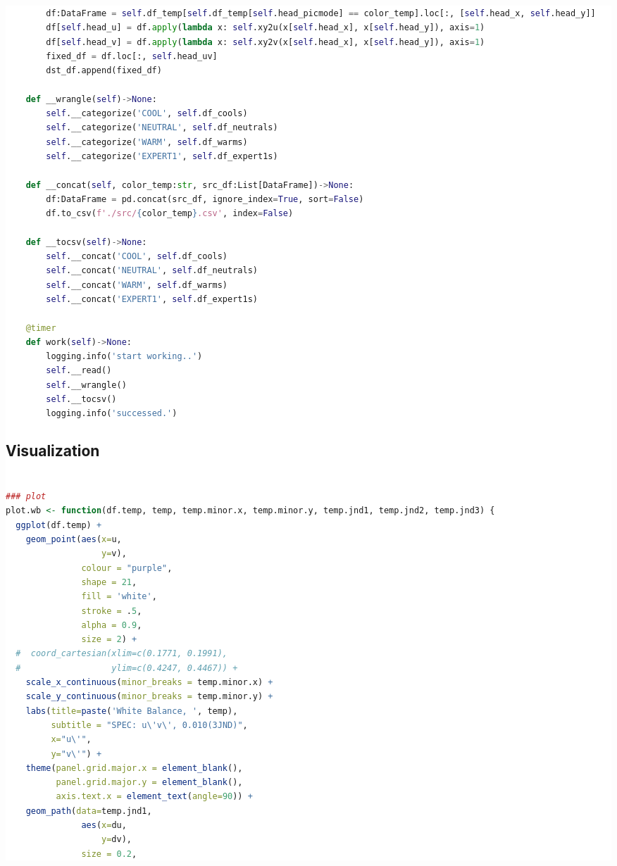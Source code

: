 ```Python
        df:DataFrame = self.df_temp[self.df_temp[self.head_picmode] == color_temp].loc[:, [self.head_x, self.head_y]]
        df[self.head_u] = df.apply(lambda x: self.xy2u(x[self.head_x], x[self.head_y]), axis=1)
        df[self.head_v] = df.apply(lambda x: self.xy2v(x[self.head_x], x[self.head_y]), axis=1)
        fixed_df = df.loc[:, self.head_uv]
        dst_df.append(fixed_df)
    
    def __wrangle(self)->None:
        self.__categorize('COOL', self.df_cools)
        self.__categorize('NEUTRAL', self.df_neutrals)
        self.__categorize('WARM', self.df_warms)
        self.__categorize('EXPERT1', self.df_expert1s)

    def __concat(self, color_temp:str, src_df:List[DataFrame])->None:
        df:DataFrame = pd.concat(src_df, ignore_index=True, sort=False)
        df.to_csv(f'./src/{color_temp}.csv', index=False)

    def __tocsv(self)->None:
        self.__concat('COOL', self.df_cools)
        self.__concat('NEUTRAL', self.df_neutrals)
        self.__concat('WARM', self.df_warms)
        self.__concat('EXPERT1', self.df_expert1s)
        
    @timer
    def work(self)->None:
        logging.info('start working..')
        self.__read()
        self.__wrangle()
        self.__tocsv()
        logging.info('successed.')

```

## Visualization

```R

### plot
plot.wb <- function(df.temp, temp, temp.minor.x, temp.minor.y, temp.jnd1, temp.jnd2, temp.jnd3) {
  ggplot(df.temp) +
    geom_point(aes(x=u,
                   y=v),
               colour = "purple",
               shape = 21,
               fill = 'white',
               stroke = .5,
               alpha = 0.9,
               size = 2) +
  #  coord_cartesian(xlim=c(0.1771, 0.1991),
  #                  ylim=c(0.4247, 0.4467)) +
    scale_x_continuous(minor_breaks = temp.minor.x) +
    scale_y_continuous(minor_breaks = temp.minor.y) +
    labs(title=paste('White Balance, ', temp),
         subtitle = "SPEC: u\'v\', 0.010(3JND)",
         x="u\'",
         y="v\'") +
    theme(panel.grid.major.x = element_blank(),
          panel.grid.major.y = element_blank(),
          axis.text.x = element_text(angle=90)) +
    geom_path(data=temp.jnd1,
               aes(x=du,
                   y=dv),
               size = 0.2,
```